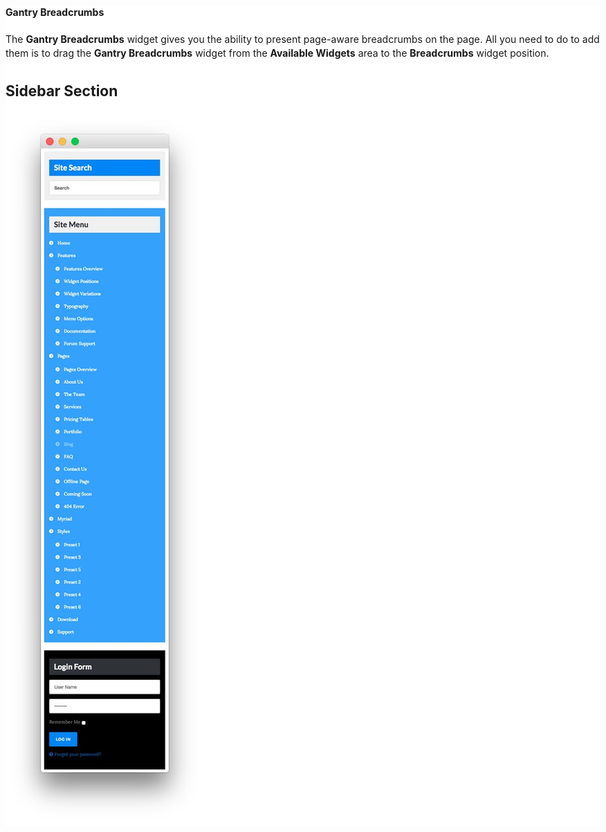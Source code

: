 #### Gantry Breadcrumbs

The **Gantry Breadcrumbs** widget gives you the ability to present page-aware breadcrumbs on the page. All you need to do to add them is to drag the **Gantry Breadcrumbs** widget from the **Available Widgets** area to the **Breadcrumbs** widget position.

Sidebar Section
-----

![Sidebar](assets/page_blog_4.jpeg)
